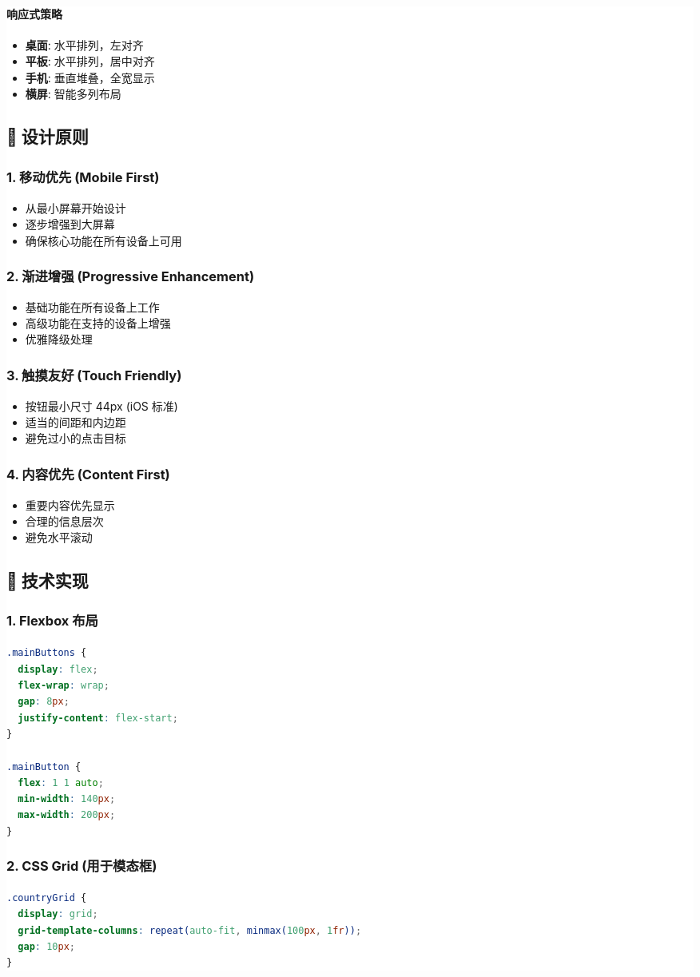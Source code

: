#### 响应式策略
- **桌面**: 水平排列，左对齐
- **平板**: 水平排列，居中对齐  
- **手机**: 垂直堆叠，全宽显示
- **横屏**: 智能多列布局

## 📐 设计原则

### 1. 移动优先 (Mobile First)
- 从最小屏幕开始设计
- 逐步增强到大屏幕
- 确保核心功能在所有设备上可用

### 2. 渐进增强 (Progressive Enhancement)
- 基础功能在所有设备上工作
- 高级功能在支持的设备上增强
- 优雅降级处理

### 3. 触摸友好 (Touch Friendly)
- 按钮最小尺寸 44px (iOS 标准)
- 适当的间距和内边距
- 避免过小的点击目标

### 4. 内容优先 (Content First)
- 重要内容优先显示
- 合理的信息层次
- 避免水平滚动

## 🔧 技术实现

### 1. Flexbox 布局
```scss
.mainButtons {
  display: flex;
  flex-wrap: wrap;
  gap: 8px;
  justify-content: flex-start;
}

.mainButton {
  flex: 1 1 auto;
  min-width: 140px;
  max-width: 200px;
}
```

### 2. CSS Grid (用于模态框)
```scss
.countryGrid {
  display: grid;
  grid-template-columns: repeat(auto-fit, minmax(100px, 1fr));
  gap: 10px;
}
```
